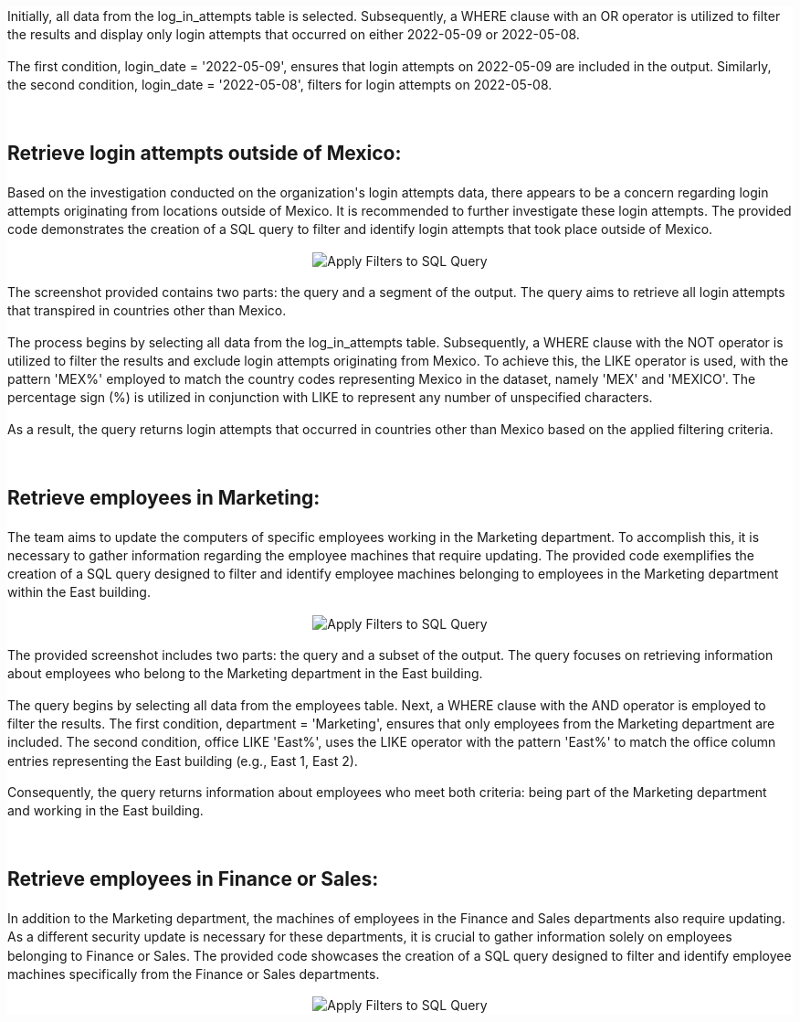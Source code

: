 Initially, all data from the log_in_attempts table is selected. Subsequently, a WHERE clause with an OR operator is utilized to filter the results and display only login attempts that occurred on either 2022-05-09 or 2022-05-08.

The first condition, login_date = '2022-05-09', ensures that login attempts on 2022-05-09 are included in the output. Similarly, the second condition, login_date = '2022-05-08', filters for login attempts on 2022-05-08.
<br />
<br />
<h2>Retrieve login attempts outside of Mexico:</h2>
Based on the investigation conducted on the organization's login attempts data, there appears to be a concern regarding login attempts originating from locations outside of Mexico. It is recommended to further investigate these login attempts. The provided code demonstrates the creation of a SQL query to filter and identify login attempts that took place outside of Mexico.
<p align="center">
  <img src="https://imgur.com/nuhzFRD.png" height="80%" width="80%" alt="Apply Filters to SQL Query"/>

The screenshot provided contains two parts: the query and a segment of the output. The query aims to retrieve all login attempts that transpired in countries other than Mexico.

The process begins by selecting all data from the log_in_attempts table. Subsequently, a WHERE clause with the NOT operator is utilized to filter the results and exclude login attempts originating from Mexico. To achieve this, the LIKE operator is used, with the pattern 'MEX%' employed to match the country codes representing Mexico in the dataset, namely 'MEX' and 'MEXICO'. The percentage sign (%) is utilized in conjunction with LIKE to represent any number of unspecified characters.

As a result, the query returns login attempts that occurred in countries other than Mexico based on the applied filtering criteria.
<br />
<br />
<h2>Retrieve employees in Marketing:</h2>
The team aims to update the computers of specific employees working in the Marketing department. To accomplish this, it is necessary to gather information regarding the employee machines that require updating. The provided code exemplifies the creation of a SQL query designed to filter and identify employee machines belonging to employees in the Marketing department within the East building.
<p align="center">
  <img src="https://imgur.com/V4vHF4e.png" height="80%" width="80%" alt="Apply Filters to SQL Query"/>

The provided screenshot includes two parts: the query and a subset of the output. The query focuses on retrieving information about employees who belong to the Marketing department in the East building.

The query begins by selecting all data from the employees table. Next, a WHERE clause with the AND operator is employed to filter the results. The first condition, department = 'Marketing', ensures that only employees from the Marketing department are included. The second condition, office LIKE 'East%', uses the LIKE operator with the pattern 'East%' to match the office column entries representing the East building (e.g., East 1, East 2). 

Consequently, the query returns information about employees who meet both criteria: being part of the Marketing department and working in the East building.
<br />
<br />
<h2>Retrieve employees in Finance or Sales:</h2>
In addition to the Marketing department, the machines of employees in the Finance and Sales departments also require updating. As a different security update is necessary for these departments, it is crucial to gather information solely on employees belonging to Finance or Sales. The provided code showcases the creation of a SQL query designed to filter and identify employee machines specifically from the Finance or Sales departments.
<p align="center">
  <img src="https://imgur.com/sw9kEdo.png" height="80%" width="80%" alt="Apply Filters to SQL Query"/>
